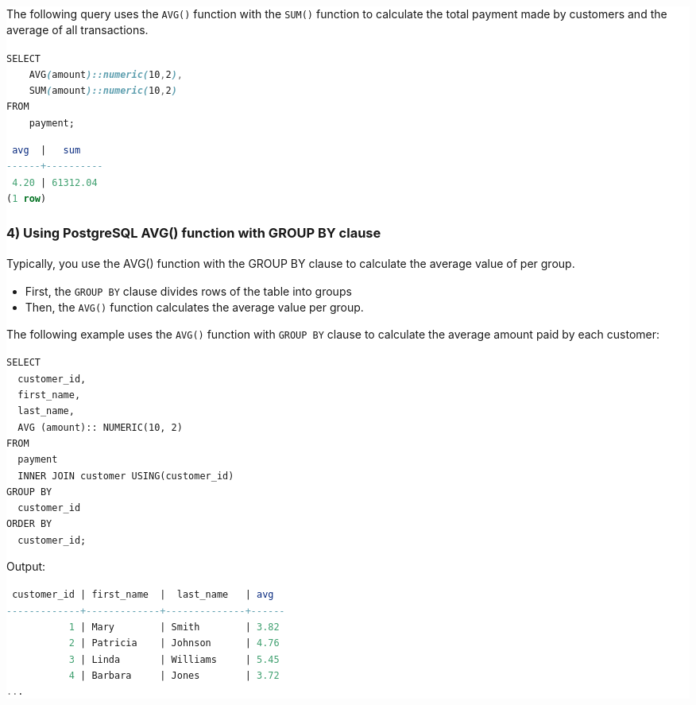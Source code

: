 The following query uses the `AVG()` function with the `SUM()` function to calculate the total payment made by customers and the average of all transactions.

```css
SELECT
	AVG(amount)::numeric(10,2),
	SUM(amount)::numeric(10,2)
FROM
	payment;
```

```sql
 avg  |   sum
------+----------
 4.20 | 61312.04
(1 row)
```

### 4\) Using PostgreSQL AVG() function with GROUP BY clause

Typically, you use the AVG() function with the GROUP BY clause to calculate the average value of per group.

- First, the `GROUP BY` clause divides rows of the table into groups
- Then, the `AVG()` function calculates the average value per group.

The following example uses the `AVG()` function with `GROUP BY` clause to calculate the average amount paid by each customer:

```
SELECT
  customer_id,
  first_name,
  last_name,
  AVG (amount):: NUMERIC(10, 2)
FROM
  payment
  INNER JOIN customer USING(customer_id)
GROUP BY
  customer_id
ORDER BY
  customer_id;
```

Output:

```sql
 customer_id | first_name  |  last_name   | avg
-------------+-------------+--------------+------
           1 | Mary        | Smith        | 3.82
           2 | Patricia    | Johnson      | 4.76
           3 | Linda       | Williams     | 5.45
           4 | Barbara     | Jones        | 3.72
...
```
